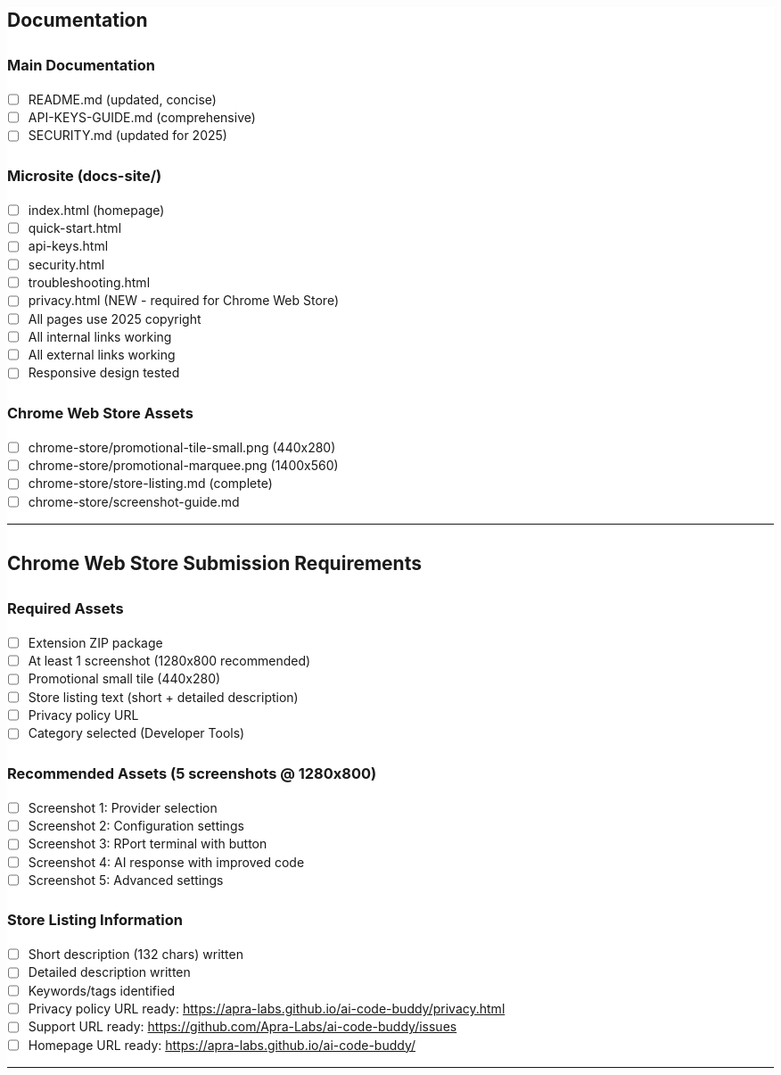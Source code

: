
## Documentation

### Main Documentation
- [ ] README.md (updated, concise)
- [ ] API-KEYS-GUIDE.md (comprehensive)
- [ ] SECURITY.md (updated for 2025)

### Microsite (docs-site/)
- [ ] index.html (homepage)
- [ ] quick-start.html
- [ ] api-keys.html
- [ ] security.html
- [ ] troubleshooting.html
- [ ] privacy.html (NEW - required for Chrome Web Store)
- [ ] All pages use 2025 copyright
- [ ] All internal links working
- [ ] All external links working
- [ ] Responsive design tested

### Chrome Web Store Assets
- [ ] chrome-store/promotional-tile-small.png (440x280)
- [ ] chrome-store/promotional-marquee.png (1400x560)
- [ ] chrome-store/store-listing.md (complete)
- [ ] chrome-store/screenshot-guide.md

---

## Chrome Web Store Submission Requirements

### Required Assets
- [ ] Extension ZIP package
- [ ] At least 1 screenshot (1280x800 recommended)
- [ ] Promotional small tile (440x280)
- [ ] Store listing text (short + detailed description)
- [ ] Privacy policy URL
- [ ] Category selected (Developer Tools)

### Recommended Assets (5 screenshots @ 1280x800)
- [ ] Screenshot 1: Provider selection
- [ ] Screenshot 2: Configuration settings
- [ ] Screenshot 3: RPort terminal with button
- [ ] Screenshot 4: AI response with improved code
- [ ] Screenshot 5: Advanced settings

### Store Listing Information
- [ ] Short description (132 chars) written
- [ ] Detailed description written
- [ ] Keywords/tags identified
- [ ] Privacy policy URL ready: https://apra-labs.github.io/ai-code-buddy/privacy.html
- [ ] Support URL ready: https://github.com/Apra-Labs/ai-code-buddy/issues
- [ ] Homepage URL ready: https://apra-labs.github.io/ai-code-buddy/

---